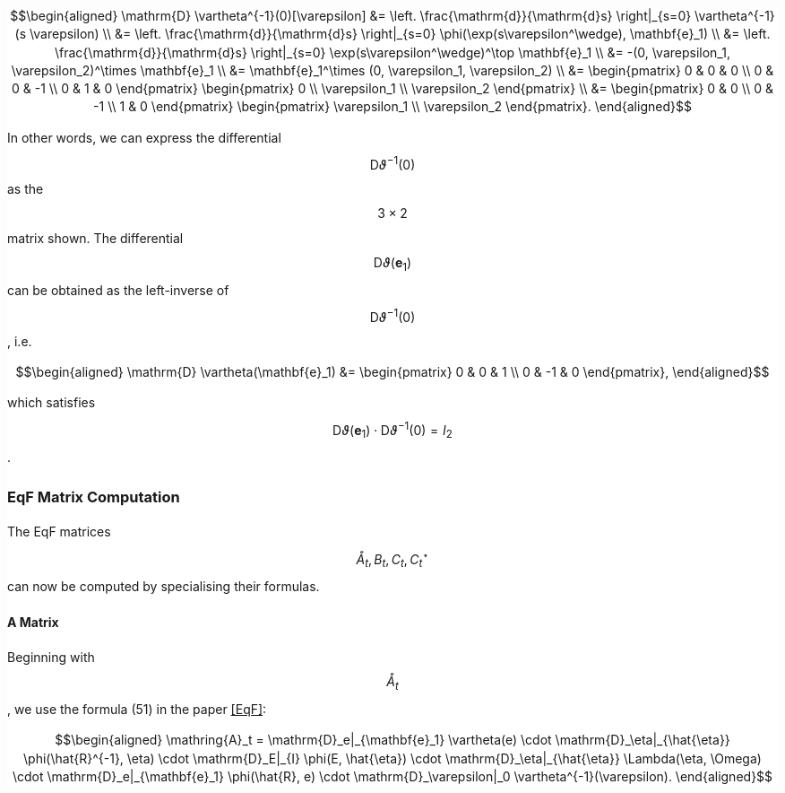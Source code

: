 $$\begin{aligned}
    \mathrm{D} \vartheta^{-1}(0)[\varepsilon]
    &= \left. \frac{\mathrm{d}}{\mathrm{d}s} \right|_{s=0}  \vartheta^{-1}(s \varepsilon) \\
    &= \left. \frac{\mathrm{d}}{\mathrm{d}s} \right|_{s=0}  \phi(\exp(s\varepsilon^\wedge), \mathbf{e}_1) \\
    &= \left. \frac{\mathrm{d}}{\mathrm{d}s} \right|_{s=0} \exp(s\varepsilon^\wedge)^\top \mathbf{e}_1 \\
    &= -(0, \varepsilon_1, \varepsilon_2)^\times \mathbf{e}_1 \\
    &= \mathbf{e}_1^\times (0, \varepsilon_1, \varepsilon_2) \\
    &= \begin{pmatrix}
        0 & 0 & 0 \\ 0 & 0 & -1 \\ 0 & 1 & 0
    \end{pmatrix} \begin{pmatrix}
        0 \\ \varepsilon_1 \\ \varepsilon_2
    \end{pmatrix} \\
    &= \begin{pmatrix}
        0 & 0 \\ 0 & -1 \\ 1 & 0
    \end{pmatrix} \begin{pmatrix}
        \varepsilon_1 \\ \varepsilon_2
    \end{pmatrix}.
\end{aligned}$$

In other words, we can express the differential $$ \mathrm{D} \vartheta^{-1}(0) $$ as the $$ 3\times 2 $$ matrix shown.
The differential $$ \mathrm{D} \vartheta(\mathbf{e}_1) $$ can be obtained as the left-inverse of $$ \mathrm{D} \vartheta^{-1}(0) $$, i.e.

$$\begin{aligned}
    \mathrm{D} \vartheta(\mathbf{e}_1) &= \begin{pmatrix}
        0 & 0 & 1 \\ 0 & -1 & 0
    \end{pmatrix},
\end{aligned}$$

which satisfies $$ \mathrm{D} \vartheta(\mathbf{e}_1) \cdot \mathrm{D} \vartheta^{-1}(0) = I_2 $$.

### EqF Matrix Computation

The EqF matrices $$ \mathring{A}_t, B_t, C_t, C^\star_t $$ can now be computed by specialising their formulas.

#### A Matrix

Beginning with $$ \mathring{A}_t $$, we use the formula (51) in the paper [[EqF]](https://arxiv.org/abs/2010.14666):

$$\begin{aligned}
    \mathring{A}_t
    = \mathrm{D}_e|_{\mathbf{e}_1} \vartheta(e)
    \cdot \mathrm{D}_\eta|_{\hat{\eta}} \phi(\hat{R}^{-1}, \eta)
    \cdot \mathrm{D}_E|_{I} \phi(E, \hat{\eta})
    \cdot \mathrm{D}_\eta|_{\hat{\eta}} \Lambda(\eta, \Omega)
    \cdot \mathrm{D}_e|_{\mathbf{e}_1} \phi(\hat{R}, e)
    \cdot \mathrm{D}_\varepsilon|_0 \vartheta^{-1}(\varepsilon).
\end{aligned}$$
